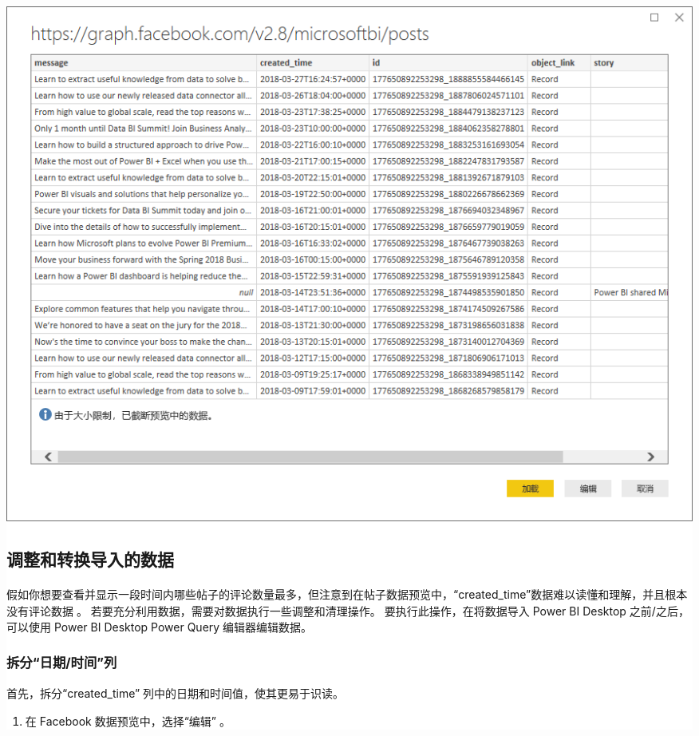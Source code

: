    ![数据预览](media/desktop-tutorial-facebook-analytics/t_fb_1-loadpreview.png)
   
## <a name="shape-and-transform-the-imported-data"></a>调整和转换导入的数据

假如你想要查看并显示一段时间内哪些帖子的评论数量最多，但注意到在帖子数据预览中，“created_time”数据难以读懂和理解，并且根本没有评论数据  。 若要充分利用数据，需要对数据执行一些调整和清理操作。 要执行此操作，在将数据导入 Power BI Desktop 之前/之后，可以使用 Power BI Desktop Power Query 编辑器编辑数据。 

### <a name="split-the-datetime-column"></a>拆分“日期/时间”列

首先，拆分“created_time”  列中的日期和时间值，使其更易于识读。 

1. 在 Facebook 数据预览中，选择“编辑”  。 
   